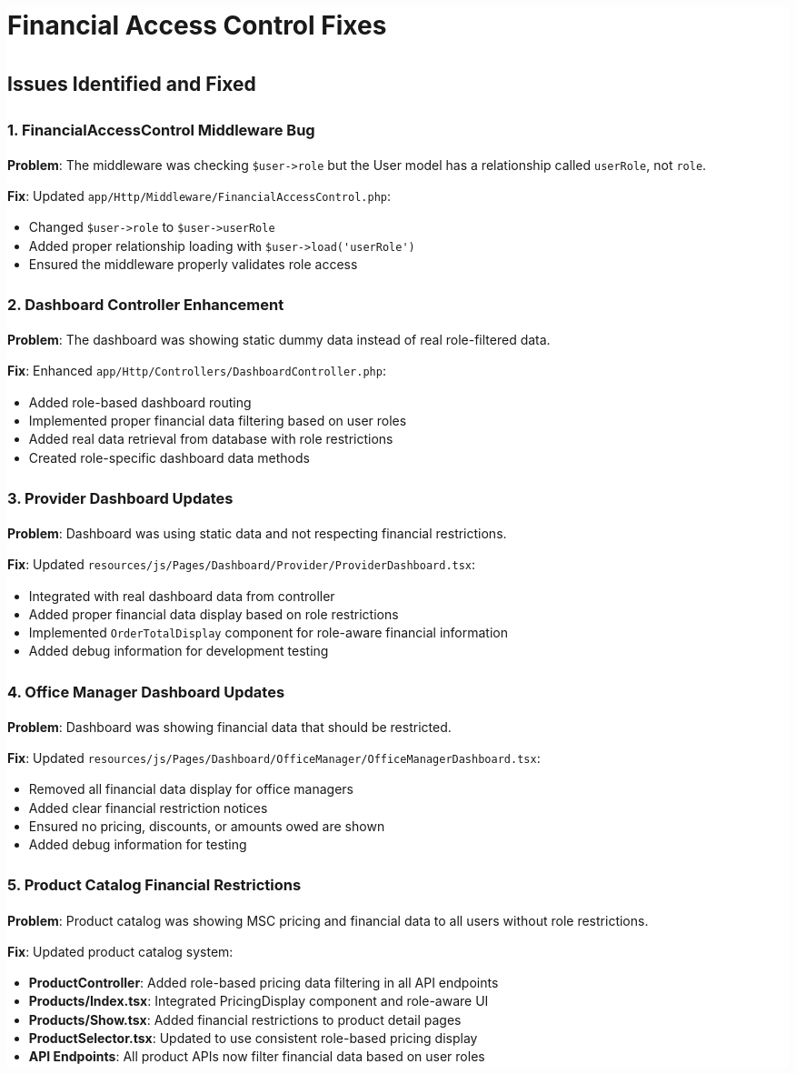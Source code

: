 # Financial Access Control Fixes

## Issues Identified and Fixed

### 1. **FinancialAccessControl Middleware Bug**
**Problem**: The middleware was checking `$user->role` but the User model has a relationship called `userRole`, not `role`.

**Fix**: Updated `app/Http/Middleware/FinancialAccessControl.php`:
- Changed `$user->role` to `$user->userRole`
- Added proper relationship loading with `$user->load('userRole')`
- Ensured the middleware properly validates role access

### 2. **Dashboard Controller Enhancement**
**Problem**: The dashboard was showing static dummy data instead of real role-filtered data.

**Fix**: Enhanced `app/Http/Controllers/DashboardController.php`:
- Added role-based dashboard routing
- Implemented proper financial data filtering based on user roles
- Added real data retrieval from database with role restrictions
- Created role-specific dashboard data methods

### 3. **Provider Dashboard Updates**
**Problem**: Dashboard was using static data and not respecting financial restrictions.

**Fix**: Updated `resources/js/Pages/Dashboard/Provider/ProviderDashboard.tsx`:
- Integrated with real dashboard data from controller
- Added proper financial data display based on role restrictions
- Implemented `OrderTotalDisplay` component for role-aware financial information
- Added debug information for development testing

### 4. **Office Manager Dashboard Updates**
**Problem**: Dashboard was showing financial data that should be restricted.

**Fix**: Updated `resources/js/Pages/Dashboard/OfficeManager/OfficeManagerDashboard.tsx`:
- Removed all financial data display for office managers
- Added clear financial restriction notices
- Ensured no pricing, discounts, or amounts owed are shown
- Added debug information for testing

### 5. **Product Catalog Financial Restrictions**
**Problem**: Product catalog was showing MSC pricing and financial data to all users without role restrictions.

**Fix**: Updated product catalog system:
- **ProductController**: Added role-based pricing data filtering in all API endpoints
- **Products/Index.tsx**: Integrated PricingDisplay component and role-aware UI
- **Products/Show.tsx**: Added financial restrictions to product detail pages
- **ProductSelector.tsx**: Updated to use consistent role-based pricing display
- **API Endpoints**: All product APIs now filter financial data based on user roles
